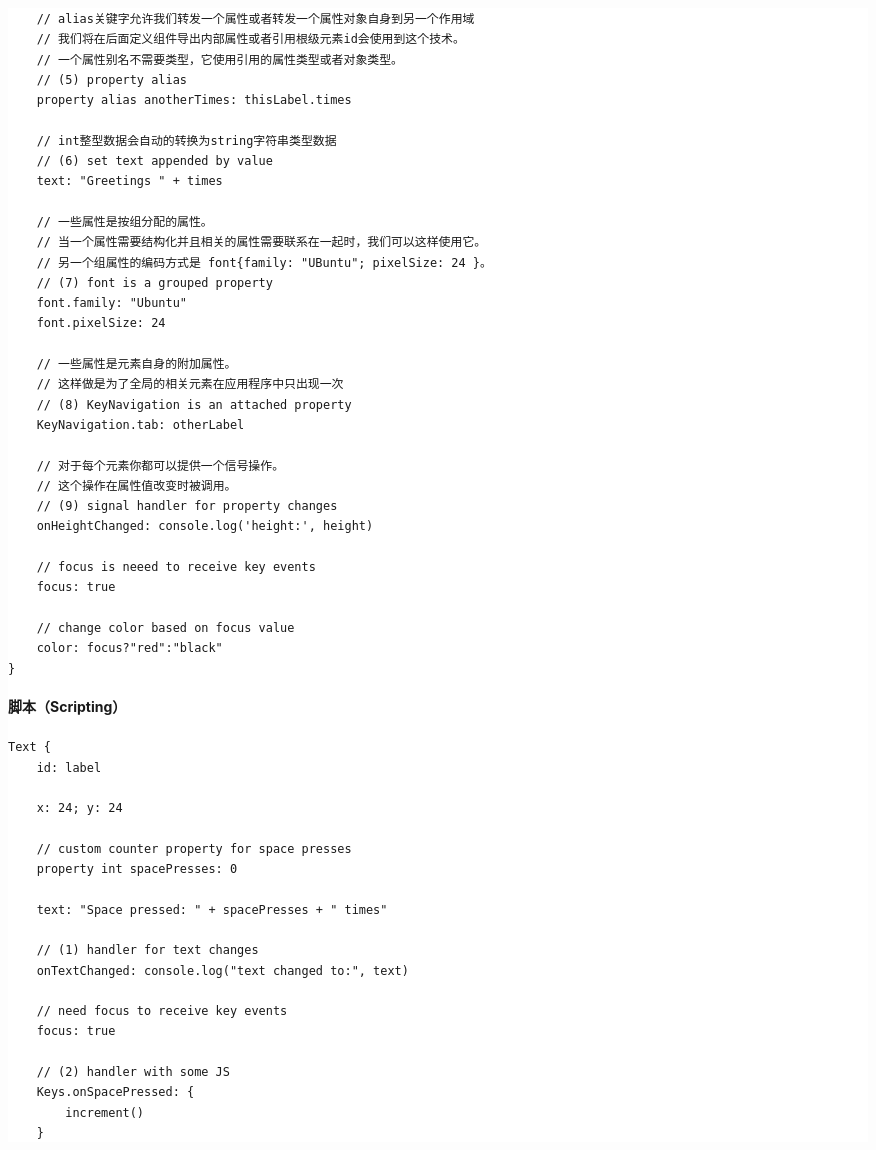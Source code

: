         // alias关键字允许我们转发一个属性或者转发一个属性对象自身到另一个作用域
        // 我们将在后面定义组件导出内部属性或者引用根级元素id会使用到这个技术。
        // 一个属性别名不需要类型，它使用引用的属性类型或者对象类型。
        // (5) property alias
        property alias anotherTimes: thisLabel.times

        // int整型数据会自动的转换为string字符串类型数据
        // (6) set text appended by value
        text: "Greetings " + times

        // 一些属性是按组分配的属性。
        // 当一个属性需要结构化并且相关的属性需要联系在一起时，我们可以这样使用它。
        // 另一个组属性的编码方式是 font{family: "UBuntu"; pixelSize: 24 }。
        // (7) font is a grouped property
        font.family: "Ubuntu"
        font.pixelSize: 24

        // 一些属性是元素自身的附加属性。
        // 这样做是为了全局的相关元素在应用程序中只出现一次
        // (8) KeyNavigation is an attached property
        KeyNavigation.tab: otherLabel

        // 对于每个元素你都可以提供一个信号操作。
        // 这个操作在属性值改变时被调用。
        // (9) signal handler for property changes
        onHeightChanged: console.log('height:', height)

        // focus is neeed to receive key events
        focus: true

        // change color based on focus value
        color: focus?"red":"black"
    }

>

#### 脚本（Scripting）

>

    Text {
        id: label

        x: 24; y: 24

        // custom counter property for space presses
        property int spacePresses: 0

        text: "Space pressed: " + spacePresses + " times"

        // (1) handler for text changes
        onTextChanged: console.log("text changed to:", text)

        // need focus to receive key events
        focus: true

        // (2) handler with some JS
        Keys.onSpacePressed: {
            increment()
        }
